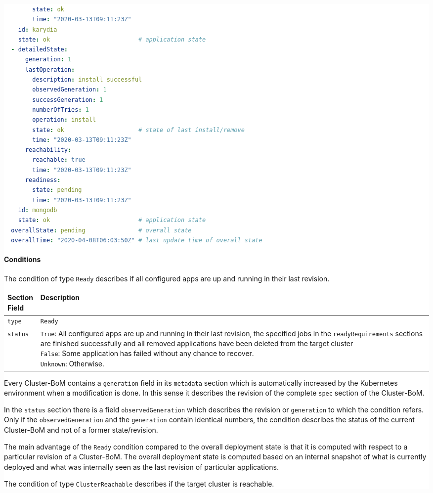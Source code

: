 ```yaml
        state: ok
        time: "2020-03-13T09:11:23Z"
    id: karydia
    state: ok                         # application state
  - detailedState:
      generation: 1
      lastOperation:
        description: install successful
        observedGeneration: 1
        successGeneration: 1
        numberOfTries: 1
        operation: install
        state: ok                     # state of last install/remove
        time: "2020-03-13T09:11:23Z"
      reachability:
        reachable: true
        time: "2020-03-13T09:11:23Z"
      readiness:
        state: pending
        time: "2020-03-13T09:11:23Z"
    id: mongodb
    state: ok                         # application state 
  overallState: pending               # overall state
  overallTime: "2020-04-08T06:03:50Z" # last update time of overall state
```

#### Conditions

The condition of type `Ready` describes if all configured apps are up and running in their last revision. 

| Section Field | Description |
  |:--------------|:--------|
  |`type`| `Ready` |
  |`status`| `True`: All configured apps are up and running in their last revision, the specified jobs in the `readyRequirements` sections are finished successfully and all removed applications have been deleted from the target cluster <br>`False`: Some application has failed without any chance to recover. <br>`Unknown`: Otherwise. |


Every Cluster-BoM contains a `generation` field in its `metadata` section which is automatically increased by the Kubernetes environment when a modification is done. In this sense it describes the revision of the complete `spec` section of the Cluster-BoM. 

In the `status` section there is a field `observedGeneration` which describes the revision or `generation` to which the condition refers. Only if the `observedGeneration` and the `generation` contain identical numbers, the condition describes the status of the current Cluster-BoM and not of a former state/revision.

The main advantage of the `Ready` condition compared to the overall deployment state is that it is computed with respect to a particular revision of a Cluster-BoM. The overall deployment state is computed based on an internal snapshot of what is currently deployed and what was internally seen as the last revision of particular applications.

The condition of type `ClusterReachable` describes if the target cluster is reachable. 
